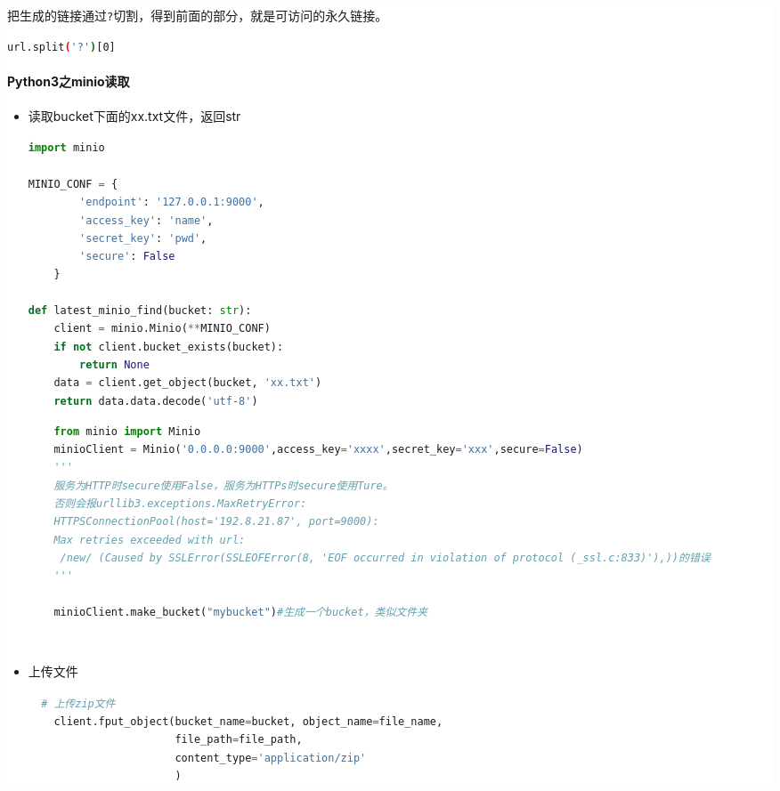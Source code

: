   把生成的链接通过`?`切割，得到前面的部分，就是可访问的永久链接。

  ```bash
  url.split('?')[0]
  ```

  



#### Python3之minio读取

- 读取bucket下面的xx.txt文件，返回str

    ```python
    import minio

    MINIO_CONF = {
            'endpoint': '127.0.0.1:9000',
            'access_key': 'name',
            'secret_key': 'pwd',
            'secure': False
        }

    def latest_minio_find(bucket: str):
        client = minio.Minio(**MINIO_CONF)
        if not client.bucket_exists(bucket):
            return None
        data = client.get_object(bucket, 'xx.txt')
        return data.data.decode('utf-8')
    ```
    
    ```python
        from minio import Minio
        minioClient = Minio('0.0.0.0:9000',access_key='xxxx',secret_key='xxx',secure=False)
        '''
        服务为HTTP时secure使用False，服务为HTTPs时secure使用Ture。
        否则会报urllib3.exceptions.MaxRetryError: 
        HTTPSConnectionPool(host='192.8.21.87', port=9000): 
        Max retries exceeded with url:
         /new/ (Caused by SSLError(SSLEOFError(8, 'EOF occurred in violation of protocol (_ssl.c:833)'),))的错误
        '''

        minioClient.make_bucket("mybucket")#生成一个bucket，类似文件夹
    ```

​	

- 上传文件

  ```python
  	# 上传zip文件
      client.fput_object(bucket_name=bucket, object_name=file_name,
                         file_path=file_path,
                         content_type='application/zip'
                         )
  ```
